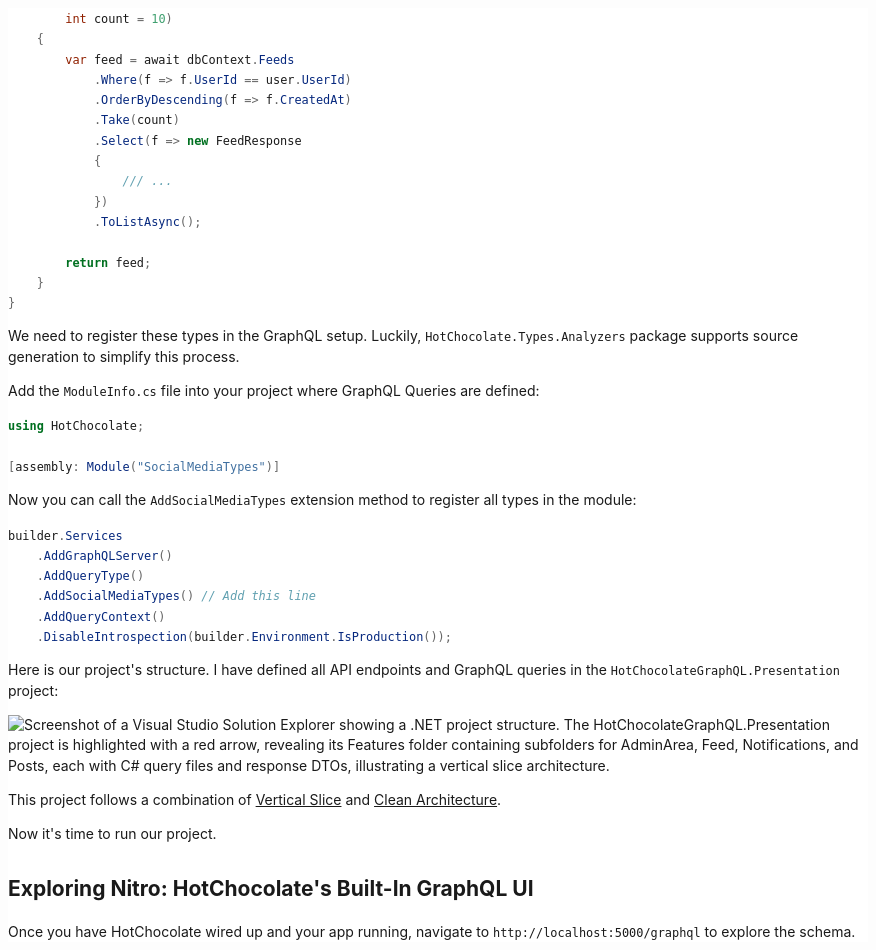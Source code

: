 ```csharp
        int count = 10)
    {
        var feed = await dbContext.Feeds
            .Where(f => f.UserId == user.UserId)
            .OrderByDescending(f => f.CreatedAt)
            .Take(count)
            .Select(f => new FeedResponse
            {
                /// ...
            })
            .ToListAsync();

        return feed;
    }
}
```

We need to register these types in the GraphQL setup. Luckily, `HotChocolate.Types.Analyzers` package supports source generation to simplify this process.

Add the `ModuleInfo.cs` file into your project where GraphQL Queries are defined:

```csharp
using HotChocolate;

[assembly: Module("SocialMediaTypes")]
```

Now you can call the `AddSocialMediaTypes` extension method to register all types in the module:

```csharp
builder.Services
    .AddGraphQLServer()
    .AddQueryType()
    .AddSocialMediaTypes() // Add this line
    .AddQueryContext()
    .DisableIntrospection(builder.Environment.IsProduction());
```

Here is our project's structure. I have defined all API endpoints and GraphQL queries in the `HotChocolateGraphQL.Presentation` project:

![Screenshot of a Visual Studio Solution Explorer showing a .NET project structure. The `HotChocolateGraphQL.Presentation` project is highlighted with a red arrow, revealing its `Features` folder containing subfolders for `AdminArea`, `Feed`, `Notifications`, and `Posts`, each with C# query files and response DTOs, illustrating a vertical slice architecture.](https://antondevtips.com/media/code_screenshots/dotnet/hotchocolate-getting-started/img_6.png)

This project follows a combination of [Vertical Slice](https://antondevtips.com/blog/the-best-way-to-structure-your-dotnet-projects-with-clean-architecture-and-vertical-slices/?utm_source=antondevtips&utm_medium=email&utm_campaign=newsletter) and [Clean Architecture](https://antondevtips.com/blog/the-best-way-to-structure-your-dotnet-projects-with-clean-architecture-and-vertical-slices/?utm_source=antondevtips&utm_medium=email&utm_campaign=newsletter).

Now it's time to run our project.

## Exploring Nitro: HotChocolate's Built-In GraphQL UI

Once you have HotChocolate wired up and your app running, navigate to `http://localhost:5000/graphql` to explore the schema.
